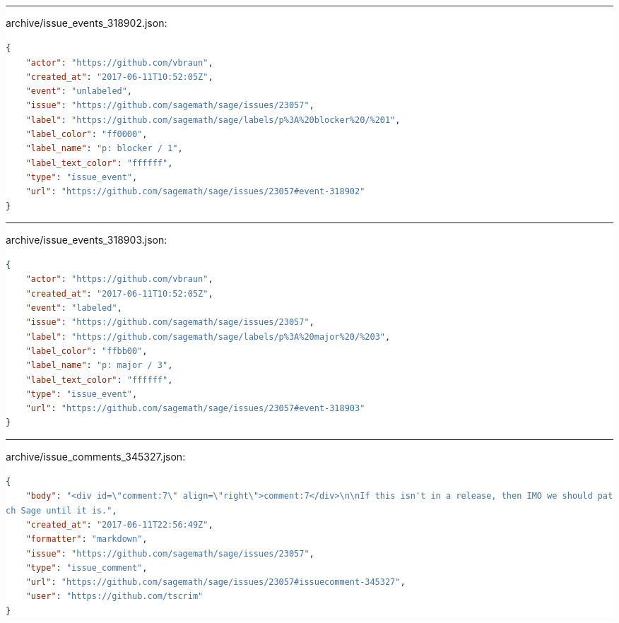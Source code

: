 

---

archive/issue_events_318902.json:
```json
{
    "actor": "https://github.com/vbraun",
    "created_at": "2017-06-11T10:52:05Z",
    "event": "unlabeled",
    "issue": "https://github.com/sagemath/sage/issues/23057",
    "label": "https://github.com/sagemath/sage/labels/p%3A%20blocker%20/%201",
    "label_color": "ff0000",
    "label_name": "p: blocker / 1",
    "label_text_color": "ffffff",
    "type": "issue_event",
    "url": "https://github.com/sagemath/sage/issues/23057#event-318902"
}
```



---

archive/issue_events_318903.json:
```json
{
    "actor": "https://github.com/vbraun",
    "created_at": "2017-06-11T10:52:05Z",
    "event": "labeled",
    "issue": "https://github.com/sagemath/sage/issues/23057",
    "label": "https://github.com/sagemath/sage/labels/p%3A%20major%20/%203",
    "label_color": "ffbb00",
    "label_name": "p: major / 3",
    "label_text_color": "ffffff",
    "type": "issue_event",
    "url": "https://github.com/sagemath/sage/issues/23057#event-318903"
}
```



---

archive/issue_comments_345327.json:
```json
{
    "body": "<div id=\"comment:7\" align=\"right\">comment:7</div>\n\nIf this isn't in a release, then IMO we should patch Sage until it is.",
    "created_at": "2017-06-11T22:56:49Z",
    "formatter": "markdown",
    "issue": "https://github.com/sagemath/sage/issues/23057",
    "type": "issue_comment",
    "url": "https://github.com/sagemath/sage/issues/23057#issuecomment-345327",
    "user": "https://github.com/tscrim"
}
```
